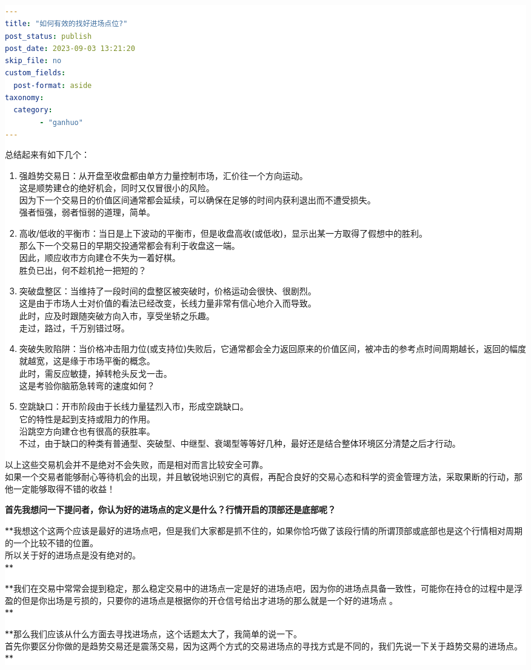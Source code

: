 ```yaml
---
title: "如何有效的找好进场点位?"
post_status: publish
post_date: 2023-09-03 13:21:20
skip_file: no
custom_fields: 
  post-format: aside
taxonomy:
  category:
        - "ganhuo"
---
```


总结起来有如下几个：

1. 强趋势交易日：从开盘至收盘都由单方力量控制市场，汇价往一个方向运动。  
    这是顺势建仓的绝好机会，同时又仅冒很小的风险。  
    因为下一个交易日的价值区间通常都会延续，可以确保在足够的时间内获利退出而不遭受损失。  
    强者恒强，弱者恒弱的道理，简单。
2. 高收/低收的平衡市：当日是上下波动的平衡市，但是收盘高收(或低收)，显示出某一方取得了假想中的胜利。  
    那么下一个交易日的早期交投通常都会有利于收盘这一端。  
    因此，顺应收市方向建仓不失为一着好棋。  
    胜负已出，何不趁机抢一把短的？
    
3. 突破盘整区：当维持了一段时间的盘整区被突破时，价格运动会很快、很剧烈。  
    这是由于市场人士对价值的看法已经改变，长线力量非常有信心地介入而导致。  
    此时，应及时跟随突破方向入市，享受坐轿之乐趣。  
    走过，路过，千万别错过呀。
4. 突破失败陷阱：当价格冲击阻力位(或支持位)失败后，它通常都会全力返回原来的价值区间，被冲击的参考点时间周期越长，返回的幅度就越宽，这是缘于市场平衡的概念。  
    此时，需反应敏捷，掉转枪头反戈一击。  
    这是考验你脑筋急转弯的速度如何？
    
5. 空跳缺口：开市阶段由于长线力量猛烈入市，形成空跳缺口。  
    它的特性是起到支持或阻力的作用。  
    沿跳空方向建仓也有很高的获胜率。  
    不过，由于缺口的种类有普通型、突破型、中继型、衰竭型等等好几种，最好还是结合整体环境区分清楚之后才行动。

以上这些交易机会并不是绝对不会失败，而是相对而言比较安全可靠。  
如果一个交易者能够耐心等待机会的出现，并且敏锐地识别它的真假，再配合良好的交易心态和科学的资金管理方法，采取果断的行动，那他一定能够取得不错的收益！

**首先我想问一下提问者，你认为好的进场点的定义是什么？行情开启的顶部还是底部呢？**

**我想这个这两个应该是最好的进场点吧，但是我们大家都是抓不住的，如果你恰巧做了该段行情的所谓顶部或底部也是这个行情相对周期的一个比较不错的位置。  
所以关于好的进场点是没有绝对的。  
**

**我们在交易中常常会提到稳定，那么稳定交易中的进场点一定是好的进场点吧，因为你的进场点具备一致性，可能你在持仓的过程中是浮盈的但是你出场是亏损的，只要你的进场点是根据你的开仓信号给出才进场的那么就是一个好的进场点 。  
**

**那么我们应该从什么方面去寻找进场点，这个话题太大了，我简单的说一下。  
首先你要区分你做的是趋势交易还是震荡交易，因为这两个方式的交易进场点的寻找方式是不同的，我们先说一下关于趋势交易的进场点。  
**
